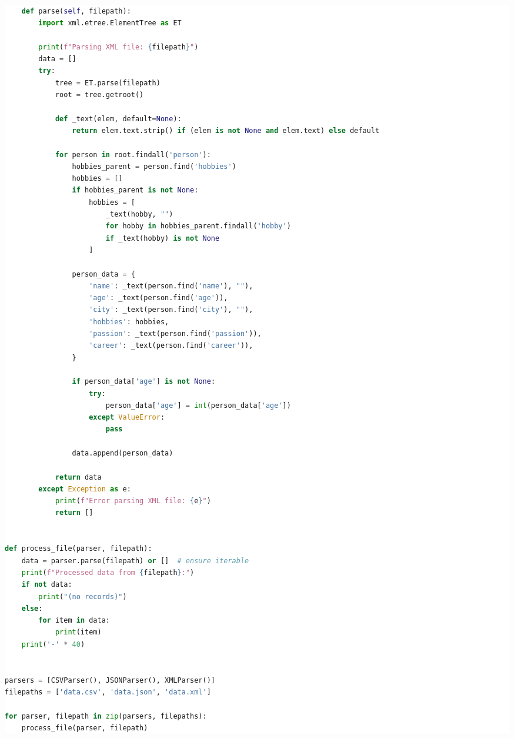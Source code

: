 ```python
    def parse(self, filepath):
        import xml.etree.ElementTree as ET

        print(f"Parsing XML file: {filepath}")
        data = []
        try:
            tree = ET.parse(filepath)
            root = tree.getroot()

            def _text(elem, default=None):
                return elem.text.strip() if (elem is not None and elem.text) else default

            for person in root.findall('person'):
                hobbies_parent = person.find('hobbies')
                hobbies = []
                if hobbies_parent is not None:
                    hobbies = [
                        _text(hobby, "")
                        for hobby in hobbies_parent.findall('hobby')
                        if _text(hobby) is not None
                    ]

                person_data = {
                    'name': _text(person.find('name'), ""),
                    'age': _text(person.find('age')),
                    'city': _text(person.find('city'), ""),
                    'hobbies': hobbies,
                    'passion': _text(person.find('passion')),
                    'career': _text(person.find('career')),
                }

                if person_data['age'] is not None:
                    try:
                        person_data['age'] = int(person_data['age'])
                    except ValueError:
                        pass

                data.append(person_data)

            return data
        except Exception as e:
            print(f"Error parsing XML file: {e}")
            return []


def process_file(parser, filepath):
    data = parser.parse(filepath) or []  # ensure iterable
    print(f"Processed data from {filepath}:")
    if not data:
        print("(no records)")
    else:
        for item in data:
            print(item)
    print('-' * 40)


parsers = [CSVParser(), JSONParser(), XMLParser()]
filepaths = ['data.csv', 'data.json', 'data.xml']

for parser, filepath in zip(parsers, filepaths):
    process_file(parser, filepath)

```